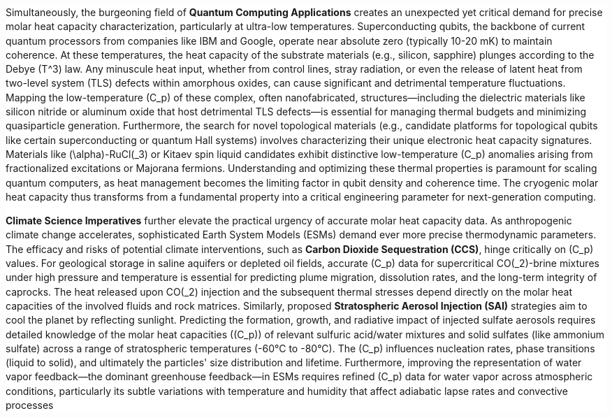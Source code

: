 Simultaneously, the burgeoning field of **Quantum Computing Applications** creates an unexpected yet critical demand for precise molar heat capacity characterization, particularly at ultra-low temperatures. Superconducting qubits, the backbone of current quantum processors from companies like IBM and Google, operate near absolute zero (typically 10-20 mK) to maintain coherence. At these temperatures, the heat capacity of the substrate materials (e.g., silicon, sapphire) plunges according to the Debye \(T^3\) law. Any minuscule heat input, whether from control lines, stray radiation, or even the release of latent heat from two-level system (TLS) defects within amorphous oxides, can cause significant and detrimental temperature fluctuations. Mapping the low-temperature \(C_p\) of these complex, often nanofabricated, structures—including the dielectric materials like silicon nitride or aluminum oxide that host detrimental TLS defects—is essential for managing thermal budgets and minimizing quasiparticle generation. Furthermore, the search for novel topological materials (e.g., candidate platforms for topological qubits like certain superconducting or quantum Hall systems) involves characterizing their unique electronic heat capacity signatures. Materials like \(\alpha\)-RuCl\(_3\) or Kitaev spin liquid candidates exhibit distinctive low-temperature \(C_p\) anomalies arising from fractionalized excitations or Majorana fermions. Understanding and optimizing these thermal properties is paramount for scaling quantum computers, as heat management becomes the limiting factor in qubit density and coherence time. The cryogenic molar heat capacity thus transforms from a fundamental property into a critical engineering parameter for next-generation computing.

**Climate Science Imperatives** further elevate the practical urgency of accurate molar heat capacity data. As anthropogenic climate change accelerates, sophisticated Earth System Models (ESMs) demand ever more precise thermodynamic parameters. The efficacy and risks of potential climate interventions, such as **Carbon Dioxide Sequestration (CCS)**, hinge critically on \(C_p\) values. For geological storage in saline aquifers or depleted oil fields, accurate \(C_p\) data for supercritical CO\(_2\)-brine mixtures under high pressure and temperature is essential for predicting plume migration, dissolution rates, and the long-term integrity of caprocks. The heat released upon CO\(_2\) injection and the subsequent thermal stresses depend directly on the molar heat capacities of the involved fluids and rock matrices. Similarly, proposed **Stratospheric Aerosol Injection (SAI)** strategies aim to cool the planet by reflecting sunlight. Predicting the formation, growth, and radiative impact of injected sulfate aerosols requires detailed knowledge of the molar heat capacities (\(C_p\)) of relevant sulfuric acid/water mixtures and solid sulfates (like ammonium sulfate) across a range of stratospheric temperatures (-60°C to -80°C). The \(C_p\) influences nucleation rates, phase transitions (liquid to solid), and ultimately the particles' size distribution and lifetime. Furthermore, improving the representation of water vapor feedback—the dominant greenhouse feedback—in ESMs requires refined \(C_p\) data for water vapor across atmospheric conditions, particularly its subtle variations with temperature and humidity that affect adiabatic lapse rates and convective processes